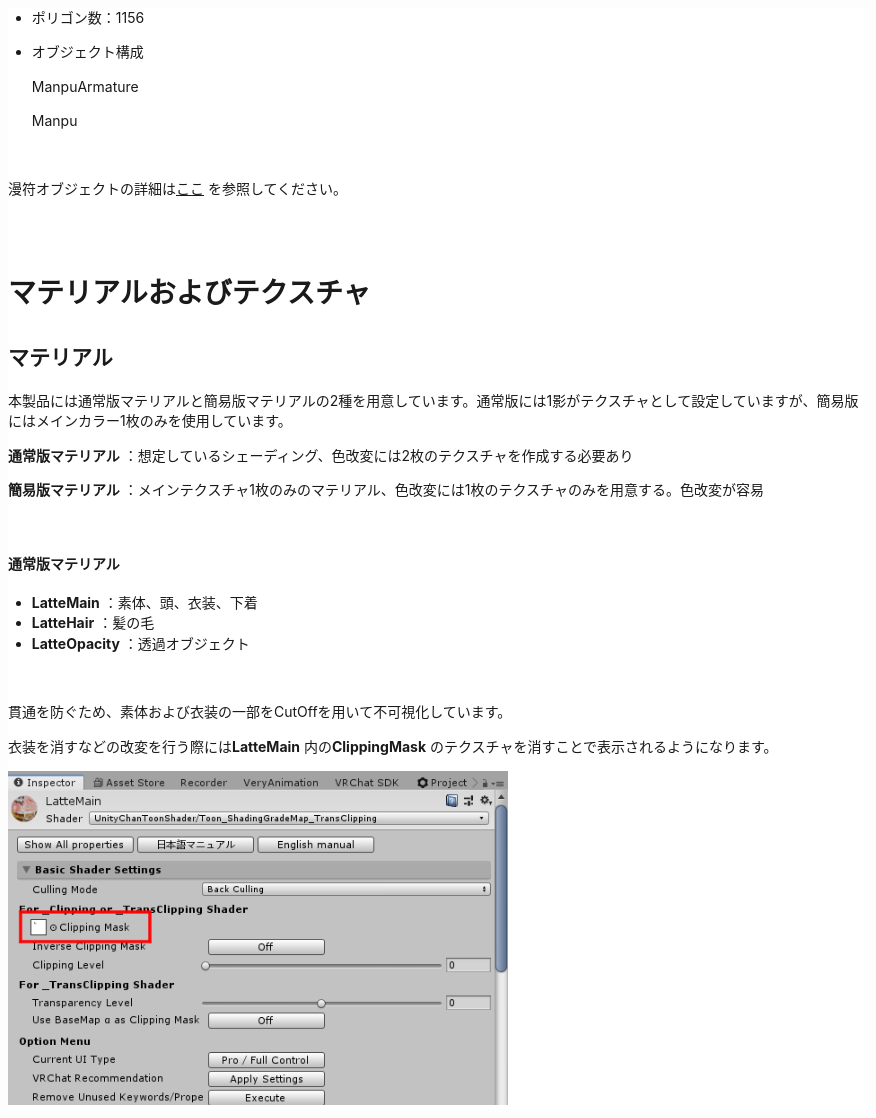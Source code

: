 - ポリゴン数：1156

- オブジェクト構成

  ManpuArmature
  
  Manpu

<br>

漫符オブジェクトの詳細は[ここ](#漫符オブジェクト) を参照してください。

<br>


# マテリアルおよびテクスチャ

## マテリアル

本製品には通常版マテリアルと簡易版マテリアルの2種を用意しています。通常版には1影がテクスチャとして設定していますが、簡易版にはメインカラー1枚のみを使用しています。

**通常版マテリアル** ：想定しているシェーディング、色改変には2枚のテクスチャを作成する必要あり

**簡易版マテリアル** ：メインテクスチャ1枚のみのマテリアル、色改変には1枚のテクスチャのみを用意する。色改変が容易

<br>

#### 通常版マテリアル

- **LatteMain** ：素体、頭、衣装、下着
- **LatteHair** ：髪の毛
- **LatteOpacity** ：透過オブジェクト

<br>

貫通を防ぐため、素体および衣装の一部をCutOffを用いて不可視化しています。

衣装を消すなどの改変を行う際には**LatteMain** 内の**ClippingMask** のテクスチャを消すことで表示されるようになります。

<img src="Image/Texture.png" width="500">
